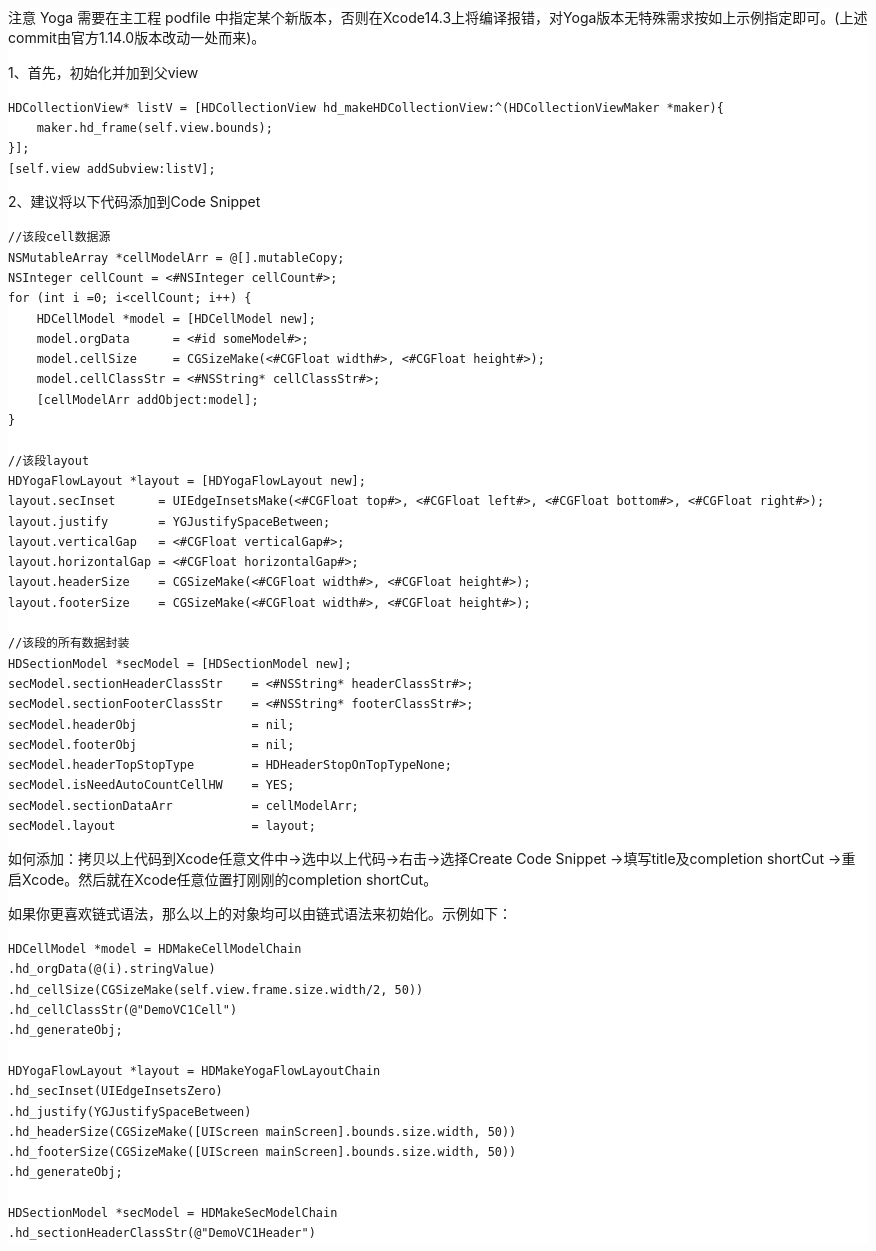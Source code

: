 注意 Yoga 需要在主工程 podfile 中指定某个新版本，否则在Xcode14.3上将编译报错，对Yoga版本无特殊需求按如上示例指定即可。(上述commit由官方1.14.0版本改动一处而来)。

1、首先，初始化并加到父view
```
HDCollectionView* listV = [HDCollectionView hd_makeHDCollectionView:^(HDCollectionViewMaker *maker){
    maker.hd_frame(self.view.bounds);
}];
[self.view addSubview:listV];
```
2、建议将以下代码添加到Code Snippet
```
//该段cell数据源
NSMutableArray *cellModelArr = @[].mutableCopy;
NSInteger cellCount = <#NSInteger cellCount#>;
for (int i =0; i<cellCount; i++) {
    HDCellModel *model = [HDCellModel new];
    model.orgData      = <#id someModel#>;
    model.cellSize     = CGSizeMake(<#CGFloat width#>, <#CGFloat height#>);
    model.cellClassStr = <#NSString* cellClassStr#>;
    [cellModelArr addObject:model];
}

//该段layout
HDYogaFlowLayout *layout = [HDYogaFlowLayout new];
layout.secInset      = UIEdgeInsetsMake(<#CGFloat top#>, <#CGFloat left#>, <#CGFloat bottom#>, <#CGFloat right#>);
layout.justify       = YGJustifySpaceBetween;
layout.verticalGap   = <#CGFloat verticalGap#>;
layout.horizontalGap = <#CGFloat horizontalGap#>;
layout.headerSize    = CGSizeMake(<#CGFloat width#>, <#CGFloat height#>);
layout.footerSize    = CGSizeMake(<#CGFloat width#>, <#CGFloat height#>);

//该段的所有数据封装
HDSectionModel *secModel = [HDSectionModel new];
secModel.sectionHeaderClassStr    = <#NSString* headerClassStr#>;
secModel.sectionFooterClassStr    = <#NSString* footerClassStr#>;
secModel.headerObj                = nil;
secModel.footerObj                = nil;
secModel.headerTopStopType        = HDHeaderStopOnTopTypeNone;
secModel.isNeedAutoCountCellHW    = YES;
secModel.sectionDataArr           = cellModelArr;
secModel.layout                   = layout;
```
如何添加：拷贝以上代码到Xcode任意文件中->选中以上代码->右击->选择Create Code Snippet ->填写title及completion shortCut ->重启Xcode。然后就在Xcode任意位置打刚刚的completion shortCut。

如果你更喜欢链式语法，那么以上的对象均可以由链式语法来初始化。示例如下：
```
HDCellModel *model = HDMakeCellModelChain
.hd_orgData(@(i).stringValue)
.hd_cellSize(CGSizeMake(self.view.frame.size.width/2, 50))
.hd_cellClassStr(@"DemoVC1Cell")
.hd_generateObj;

HDYogaFlowLayout *layout = HDMakeYogaFlowLayoutChain
.hd_secInset(UIEdgeInsetsZero)
.hd_justify(YGJustifySpaceBetween)
.hd_headerSize(CGSizeMake([UIScreen mainScreen].bounds.size.width, 50))
.hd_footerSize(CGSizeMake([UIScreen mainScreen].bounds.size.width, 50))
.hd_generateObj;

HDSectionModel *secModel = HDMakeSecModelChain
.hd_sectionHeaderClassStr(@"DemoVC1Header")
```
